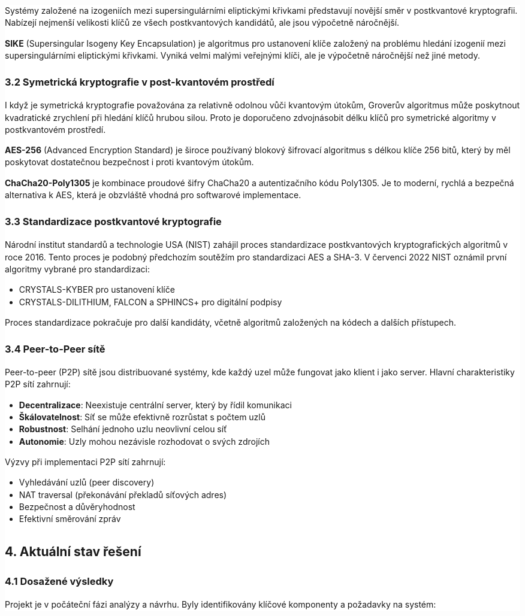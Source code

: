 Systémy založené na izogeniích mezi supersingulárními eliptickými křivkami představují novější směr v postkvantové kryptografii. Nabízejí nejmenší velikosti klíčů ze všech postkvantových kandidátů, ale jsou výpočetně náročnější.

**SIKE** (Supersingular Isogeny Key Encapsulation) je algoritmus pro ustanovení klíče založený na problému hledání izogenií mezi supersingulárními eliptickými křivkami. Vyniká velmi malými veřejnými klíči, ale je výpočetně náročnější než jiné metody.

### 3.2 Symetrická kryptografie v post-kvantovém prostředí

I když je symetrická kryptografie považována za relativně odolnou vůči kvantovým útokům, Groverův algoritmus může poskytnout kvadratické zrychlení při hledání klíčů hrubou silou. Proto je doporučeno zdvojnásobit délku klíčů pro symetrické algoritmy v postkvantovém prostředí.

**AES-256** (Advanced Encryption Standard) je široce používaný blokový šifrovací algoritmus s délkou klíče 256 bitů, který by měl poskytovat dostatečnou bezpečnost i proti kvantovým útokům.

**ChaCha20-Poly1305** je kombinace proudové šifry ChaCha20 a autentizačního kódu Poly1305. Je to moderní, rychlá a bezpečná alternativa k AES, která je obzvláště vhodná pro softwarové implementace.

### 3.3 Standardizace postkvantové kryptografie

Národní institut standardů a technologie USA (NIST) zahájil proces standardizace postkvantových kryptografických algoritmů v roce 2016. Tento proces je podobný předchozím soutěžím pro standardizaci AES a SHA-3. V červenci 2022 NIST oznámil první algoritmy vybrané pro standardizaci:

- CRYSTALS-KYBER pro ustanovení klíče
- CRYSTALS-DILITHIUM, FALCON a SPHINCS+ pro digitální podpisy

Proces standardizace pokračuje pro další kandidáty, včetně algoritmů založených na kódech a dalších přístupech.

### 3.4 Peer-to-Peer sítě

Peer-to-peer (P2P) sítě jsou distribuované systémy, kde každý uzel může fungovat jako klient i jako server. Hlavní charakteristiky P2P sítí zahrnují:

- **Decentralizace**: Neexistuje centrální server, který by řídil komunikaci
- **Škálovatelnost**: Síť se může efektivně rozrůstat s počtem uzlů
- **Robustnost**: Selhání jednoho uzlu neovlivní celou síť
- **Autonomie**: Uzly mohou nezávisle rozhodovat o svých zdrojích

Výzvy při implementaci P2P sítí zahrnují:
- Vyhledávání uzlů (peer discovery)
- NAT traversal (překonávání překladů síťových adres)
- Bezpečnost a důvěryhodnost
- Efektivní směrování zpráv

## 4. Aktuální stav řešení

### 4.1 Dosažené výsledky

Projekt je v počáteční fázi analýzy a návrhu. Byly identifikovány klíčové komponenty a požadavky na systém:
